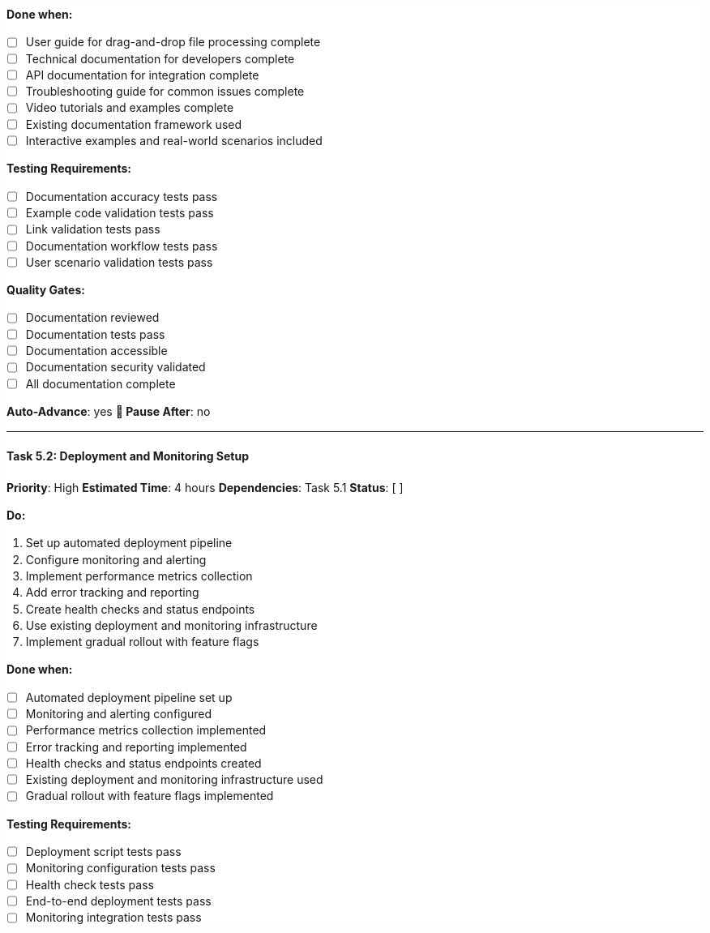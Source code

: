 **Done when:**
- [ ] User guide for drag-and-drop file processing complete
- [ ] Technical documentation for developers complete
- [ ] API documentation for integration complete
- [ ] Troubleshooting guide for common issues complete
- [ ] Video tutorials and examples complete
- [ ] Existing documentation framework used
- [ ] Interactive examples and real-world scenarios included

**Testing Requirements:**
- [ ] Documentation accuracy tests pass
- [ ] Example code validation tests pass
- [ ] Link validation tests pass
- [ ] Documentation workflow tests pass
- [ ] User scenario validation tests pass

**Quality Gates:**
- [ ] Documentation reviewed
- [ ] Documentation tests pass
- [ ] Documentation accessible
- [ ] Documentation security validated
- [ ] All documentation complete

**Auto-Advance**: yes
**🛑 Pause After**: no

---

#### **Task 5.2: Deployment and Monitoring Setup**
**Priority**: High
**Estimated Time**: 4 hours
**Dependencies**: Task 5.1
**Status**: [ ]

**Do:**
1. Set up automated deployment pipeline
2. Configure monitoring and alerting
3. Implement performance metrics collection
4. Add error tracking and reporting
5. Create health checks and status endpoints
6. Use existing deployment and monitoring infrastructure
7. Implement gradual rollout with feature flags

**Done when:**
- [ ] Automated deployment pipeline set up
- [ ] Monitoring and alerting configured
- [ ] Performance metrics collection implemented
- [ ] Error tracking and reporting implemented
- [ ] Health checks and status endpoints created
- [ ] Existing deployment and monitoring infrastructure used
- [ ] Gradual rollout with feature flags implemented

**Testing Requirements:**
- [ ] Deployment script tests pass
- [ ] Monitoring configuration tests pass
- [ ] Health check tests pass
- [ ] End-to-end deployment tests pass
- [ ] Monitoring integration tests pass
